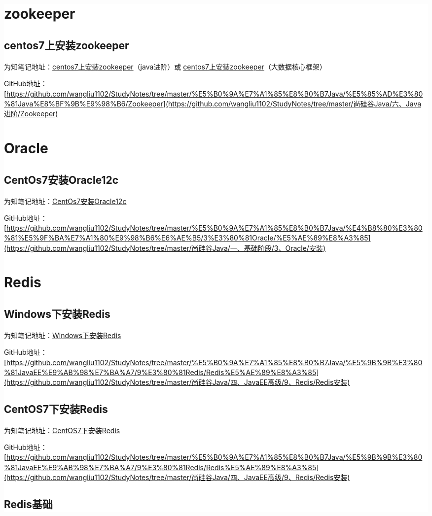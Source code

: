 

# zookeeper

## centos7上安装zookeeper

为知笔记地址：[centos7上安装zookeeper](wiz://open_document?guid=009ed256-4aa1-48a4-a818-231d3094f4ce&kbguid=&private_kbguid=9e15e816-792d-4528-9d21-a849cc4117d5)（java进阶）或 [centos7上安装zookeeper](wiz://open_document?guid=7c0749d7-bb00-4e7a-ac30-18e37890c095&kbguid=&private_kbguid=9e15e816-792d-4528-9d21-a849cc4117d5)（大数据核心框架）

GitHub地址：[https://github.com/wangliu1102/StudyNotes/tree/master/%E5%B0%9A%E7%A1%85%E8%B0%B7Java/%E5%85%AD%E3%80%81Java%E8%BF%9B%E9%98%B6/Zookeeper](https://github.com/wangliu1102/StudyNotes/tree/master/尚硅谷Java/六、Java进阶/Zookeeper)

# Oracle

## CentOs7安装Oracle12c

为知笔记地址：[CentOs7安装Oracle12c](wiz://open_document?guid=4fbef4c4-8a81-4c4c-9a5d-a2d0810b8f29&kbguid=&private_kbguid=9e15e816-792d-4528-9d21-a849cc4117d5)

GitHub地址：[https://github.com/wangliu1102/StudyNotes/tree/master/%E5%B0%9A%E7%A1%85%E8%B0%B7Java/%E4%B8%80%E3%80%81%E5%9F%BA%E7%A1%80%E9%98%B6%E6%AE%B5/3%E3%80%81Oracle/%E5%AE%89%E8%A3%85](https://github.com/wangliu1102/StudyNotes/tree/master/尚硅谷Java/一、基础阶段/3、Oracle/安装)



# Redis 

## Windows下安装Redis

为知笔记地址：[Windows下安装Redis](wiz://open_document?guid=0d7980af-3538-445f-8f88-902cca04fe79&kbguid=&private_kbguid=9e15e816-792d-4528-9d21-a849cc4117d5)

GitHub地址：[https://github.com/wangliu1102/StudyNotes/tree/master/%E5%B0%9A%E7%A1%85%E8%B0%B7Java/%E5%9B%9B%E3%80%81JavaEE%E9%AB%98%E7%BA%A7/9%E3%80%81Redis/Redis%E5%AE%89%E8%A3%85](https://github.com/wangliu1102/StudyNotes/tree/master/尚硅谷Java/四、JavaEE高级/9、Redis/Redis安装)

## CentOS7下安装Redis

为知笔记地址：[CentOS7下安装Redis](wiz://open_document?guid=4487cda9-8d34-40b9-9728-ef9a9983ff7f&kbguid=&private_kbguid=9e15e816-792d-4528-9d21-a849cc4117d5)

GitHub地址：[https://github.com/wangliu1102/StudyNotes/tree/master/%E5%B0%9A%E7%A1%85%E8%B0%B7Java/%E5%9B%9B%E3%80%81JavaEE%E9%AB%98%E7%BA%A7/9%E3%80%81Redis/Redis%E5%AE%89%E8%A3%85](https://github.com/wangliu1102/StudyNotes/tree/master/尚硅谷Java/四、JavaEE高级/9、Redis/Redis安装)

## Redis基础
